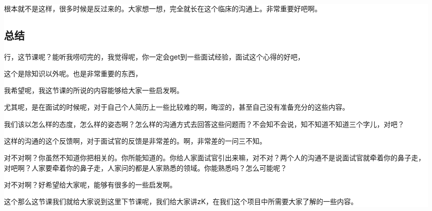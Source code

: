 根本就不是这样，很多时候是反过来的。大家想一想，完全就长在这个临床的沟通上。非常重要好吧啊。

## 总结

行，这节课呢？能听我唠叨完的，我觉得呢，你一定会get到一些面试经验，面试这个心得的好吧，

这个是除知识以外呢。也是非常重要的东西，

我希望呢，我这节课的所说的内容能够给大家一些启发啊。

尤其呢，是在面试的时候呢，对于自己个人简历上一些比较难的啊，晦涩的，甚至自己没有准备充分的这些内容。

我们该以怎么样的态度，怎么样的姿态啊？怎么样的沟通方式去回答这些问题而？不会知不会说，知不知道不知道三个字儿，对吧？

这样的沟通的这个反馈啊，对于面试官的反馈是非常差的。啊，非常差的一问三不知。

对不对啊？你虽然不知道你把相关的。你所能知道的。你给人家面试官引出来嘛，对不对？两个人的沟通不是说面试官就牵着你的鼻子走，对吧啊？人家要牵着你的鼻子走，人家问的都是人家熟悉的领域。你能熟悉吗？怎么可能呢？

对不对啊？好希望给大家呢，能够有很多的一些启发啊。

这个那么这节课我们就给大家说到这里下节课呢，我们给大家讲zK，在我们这个项目中所需要大家了解的一些内容。